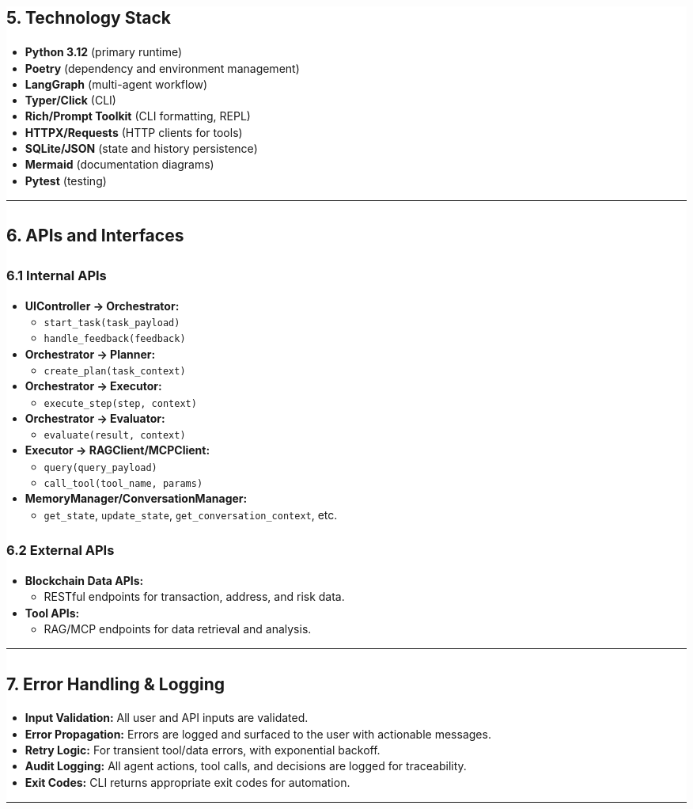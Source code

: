 
## 5. Technology Stack

- **Python 3.12** (primary runtime)
- **Poetry** (dependency and environment management)
- **LangGraph** (multi-agent workflow)
- **Typer/Click** (CLI)
- **Rich/Prompt Toolkit** (CLI formatting, REPL)
- **HTTPX/Requests** (HTTP clients for tools)
- **SQLite/JSON** (state and history persistence)
- **Mermaid** (documentation diagrams)
- **Pytest** (testing)

---

## 6. APIs and Interfaces

### 6.1 Internal APIs
- **UIController → Orchestrator:**
  - `start_task(task_payload)`
  - `handle_feedback(feedback)`
- **Orchestrator → Planner:**
  - `create_plan(task_context)`
- **Orchestrator → Executor:**
  - `execute_step(step, context)`
- **Orchestrator → Evaluator:**
  - `evaluate(result, context)`
- **Executor → RAGClient/MCPClient:**
  - `query(query_payload)`
  - `call_tool(tool_name, params)`
- **MemoryManager/ConversationManager:**
  - `get_state`, `update_state`, `get_conversation_context`, etc.

### 6.2 External APIs
- **Blockchain Data APIs:**
  - RESTful endpoints for transaction, address, and risk data.
- **Tool APIs:**
  - RAG/MCP endpoints for data retrieval and analysis.

---

## 7. Error Handling & Logging

- **Input Validation:** All user and API inputs are validated.
- **Error Propagation:** Errors are logged and surfaced to the user with actionable messages.
- **Retry Logic:** For transient tool/data errors, with exponential backoff.
- **Audit Logging:** All agent actions, tool calls, and decisions are logged for traceability.
- **Exit Codes:** CLI returns appropriate exit codes for automation.

---
